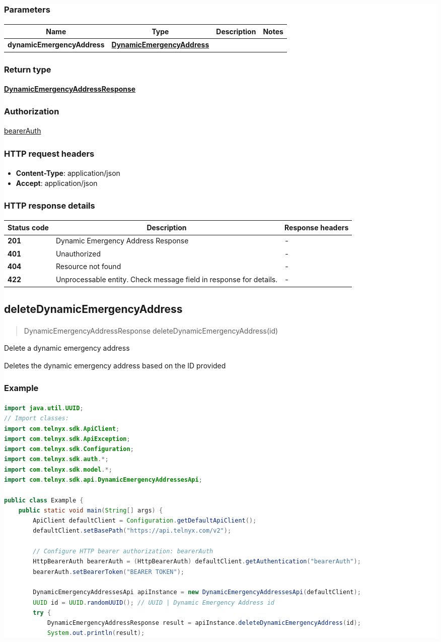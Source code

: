 ### Parameters


Name | Type | Description  | Notes
------------- | ------------- | ------------- | -------------
 **dynamicEmergencyAddress** | [**DynamicEmergencyAddress**](DynamicEmergencyAddress.md)|  |

### Return type

[**DynamicEmergencyAddressResponse**](DynamicEmergencyAddressResponse.md)

### Authorization

[bearerAuth](../README.md#bearerAuth)

### HTTP request headers

- **Content-Type**: application/json
- **Accept**: application/json

### HTTP response details
| Status code | Description | Response headers |
|-------------|-------------|------------------|
| **201** | Dynamic Emergency Address Response |  -  |
| **401** | Unauthorized |  -  |
| **404** | Resource not found |  -  |
| **422** | Unprocessable entity. Check message field in response for details. |  -  |


## deleteDynamicEmergencyAddress

> DynamicEmergencyAddressResponse deleteDynamicEmergencyAddress(id)

Delete a dynamic emergency address

Deletes the dynamic emergency address based on the ID provided

### Example

```java
import java.util.UUID;
// Import classes:
import com.telnyx.sdk.ApiClient;
import com.telnyx.sdk.ApiException;
import com.telnyx.sdk.Configuration;
import com.telnyx.sdk.auth.*;
import com.telnyx.sdk.model.*;
import com.telnyx.sdk.api.DynamicEmergencyAddressesApi;

public class Example {
    public static void main(String[] args) {
        ApiClient defaultClient = Configuration.getDefaultApiClient();
        defaultClient.setBasePath("https://api.telnyx.com/v2");
        
        // Configure HTTP bearer authorization: bearerAuth
        HttpBearerAuth bearerAuth = (HttpBearerAuth) defaultClient.getAuthentication("bearerAuth");
        bearerAuth.setBearerToken("BEARER TOKEN");

        DynamicEmergencyAddressesApi apiInstance = new DynamicEmergencyAddressesApi(defaultClient);
        UUID id = UUID.randomUUID(); // UUID | Dynamic Emergency Address id
        try {
            DynamicEmergencyAddressResponse result = apiInstance.deleteDynamicEmergencyAddress(id);
            System.out.println(result);
```